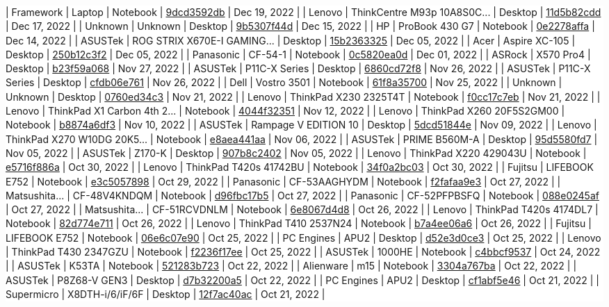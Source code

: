| Framework     | Laptop                      | Notebook    | [9dcd3592db](https://bsd-hardware.info/?probe=9dcd3592db) | Dec 19, 2022 |
| Lenovo        | ThinkCentre M93p 10A8S0C... | Desktop     | [11d5b82cdd](https://bsd-hardware.info/?probe=11d5b82cdd) | Dec 17, 2022 |
| Unknown       | Unknown                     | Desktop     | [9b5307f44d](https://bsd-hardware.info/?probe=9b5307f44d) | Dec 15, 2022 |
| HP            | ProBook 430 G7              | Notebook    | [0e2278affa](https://bsd-hardware.info/?probe=0e2278affa) | Dec 14, 2022 |
| ASUSTek       | ROG STRIX X670E-I GAMING... | Desktop     | [15b2363325](https://bsd-hardware.info/?probe=15b2363325) | Dec 05, 2022 |
| Acer          | Aspire XC-105               | Desktop     | [250b12c3f2](https://bsd-hardware.info/?probe=250b12c3f2) | Dec 05, 2022 |
| Panasonic     | CF-54-1                     | Notebook    | [0c5820ea0d](https://bsd-hardware.info/?probe=0c5820ea0d) | Dec 01, 2022 |
| ASRock        | X570 Pro4                   | Desktop     | [b23f59a068](https://bsd-hardware.info/?probe=b23f59a068) | Nov 27, 2022 |
| ASUSTek       | P11C-X Series               | Desktop     | [6860cd72f8](https://bsd-hardware.info/?probe=6860cd72f8) | Nov 26, 2022 |
| ASUSTek       | P11C-X Series               | Desktop     | [cfdb06e761](https://bsd-hardware.info/?probe=cfdb06e761) | Nov 26, 2022 |
| Dell          | Vostro 3501                 | Notebook    | [61f8a35700](https://bsd-hardware.info/?probe=61f8a35700) | Nov 25, 2022 |
| Unknown       | Unknown                     | Desktop     | [0760ed34c3](https://bsd-hardware.info/?probe=0760ed34c3) | Nov 21, 2022 |
| Lenovo        | ThinkPad X230 2325T4T       | Notebook    | [f0cc17c7eb](https://bsd-hardware.info/?probe=f0cc17c7eb) | Nov 21, 2022 |
| Lenovo        | ThinkPad X1 Carbon 4th 2... | Notebook    | [4044f32351](https://bsd-hardware.info/?probe=4044f32351) | Nov 12, 2022 |
| Lenovo        | ThinkPad X260 20F5S2GM00    | Notebook    | [b8874a6df3](https://bsd-hardware.info/?probe=b8874a6df3) | Nov 10, 2022 |
| ASUSTek       | Rampage V EDITION 10        | Desktop     | [5dcd51844e](https://bsd-hardware.info/?probe=5dcd51844e) | Nov 09, 2022 |
| Lenovo        | ThinkPad X270 W10DG 20K5... | Notebook    | [e8aea441aa](https://bsd-hardware.info/?probe=e8aea441aa) | Nov 06, 2022 |
| ASUSTek       | PRIME B560M-A               | Desktop     | [95d5580fd7](https://bsd-hardware.info/?probe=95d5580fd7) | Nov 05, 2022 |
| ASUSTek       | Z170-K                      | Desktop     | [907b8c2402](https://bsd-hardware.info/?probe=907b8c2402) | Nov 05, 2022 |
| Lenovo        | ThinkPad X220 429043U       | Notebook    | [e5716f886a](https://bsd-hardware.info/?probe=e5716f886a) | Oct 30, 2022 |
| Lenovo        | ThinkPad T420s 41742BU      | Notebook    | [34f0a2bc03](https://bsd-hardware.info/?probe=34f0a2bc03) | Oct 30, 2022 |
| Fujitsu       | LIFEBOOK E752               | Notebook    | [e3c5057898](https://bsd-hardware.info/?probe=e3c5057898) | Oct 29, 2022 |
| Panasonic     | CF-53AAGHYDM                | Notebook    | [f2fafaa9e3](https://bsd-hardware.info/?probe=f2fafaa9e3) | Oct 27, 2022 |
| Matsushita... | CF-48V4KNDQM                | Notebook    | [d96fbc17b5](https://bsd-hardware.info/?probe=d96fbc17b5) | Oct 27, 2022 |
| Panasonic     | CF-52PFPBSFQ                | Notebook    | [088e0245af](https://bsd-hardware.info/?probe=088e0245af) | Oct 27, 2022 |
| Matsushita... | CF-51RCVDNLM                | Notebook    | [6e8067d4d8](https://bsd-hardware.info/?probe=6e8067d4d8) | Oct 26, 2022 |
| Lenovo        | ThinkPad T420s 4174DL7      | Notebook    | [82d774e711](https://bsd-hardware.info/?probe=82d774e711) | Oct 26, 2022 |
| Lenovo        | ThinkPad T410 2537N24       | Notebook    | [b7a4ee06a6](https://bsd-hardware.info/?probe=b7a4ee06a6) | Oct 26, 2022 |
| Fujitsu       | LIFEBOOK E752               | Notebook    | [06e6c07e90](https://bsd-hardware.info/?probe=06e6c07e90) | Oct 25, 2022 |
| PC Engines    | APU2                        | Desktop     | [d52e3d0ce3](https://bsd-hardware.info/?probe=d52e3d0ce3) | Oct 25, 2022 |
| Lenovo        | ThinkPad T430 2347GZU       | Notebook    | [f2236f17ee](https://bsd-hardware.info/?probe=f2236f17ee) | Oct 25, 2022 |
| ASUSTek       | 1000HE                      | Notebook    | [c4bbcf9537](https://bsd-hardware.info/?probe=c4bbcf9537) | Oct 24, 2022 |
| ASUSTek       | K53TA                       | Notebook    | [521283b723](https://bsd-hardware.info/?probe=521283b723) | Oct 22, 2022 |
| Alienware     | m15                         | Notebook    | [3304a767ba](https://bsd-hardware.info/?probe=3304a767ba) | Oct 22, 2022 |
| ASUSTek       | P8Z68-V GEN3                | Desktop     | [d7b32200a5](https://bsd-hardware.info/?probe=d7b32200a5) | Oct 22, 2022 |
| PC Engines    | APU2                        | Desktop     | [cf1abf5e46](https://bsd-hardware.info/?probe=cf1abf5e46) | Oct 21, 2022 |
| Supermicro    | X8DTH-i/6/iF/6F             | Desktop     | [12f7ac40ac](https://bsd-hardware.info/?probe=12f7ac40ac) | Oct 21, 2022 |